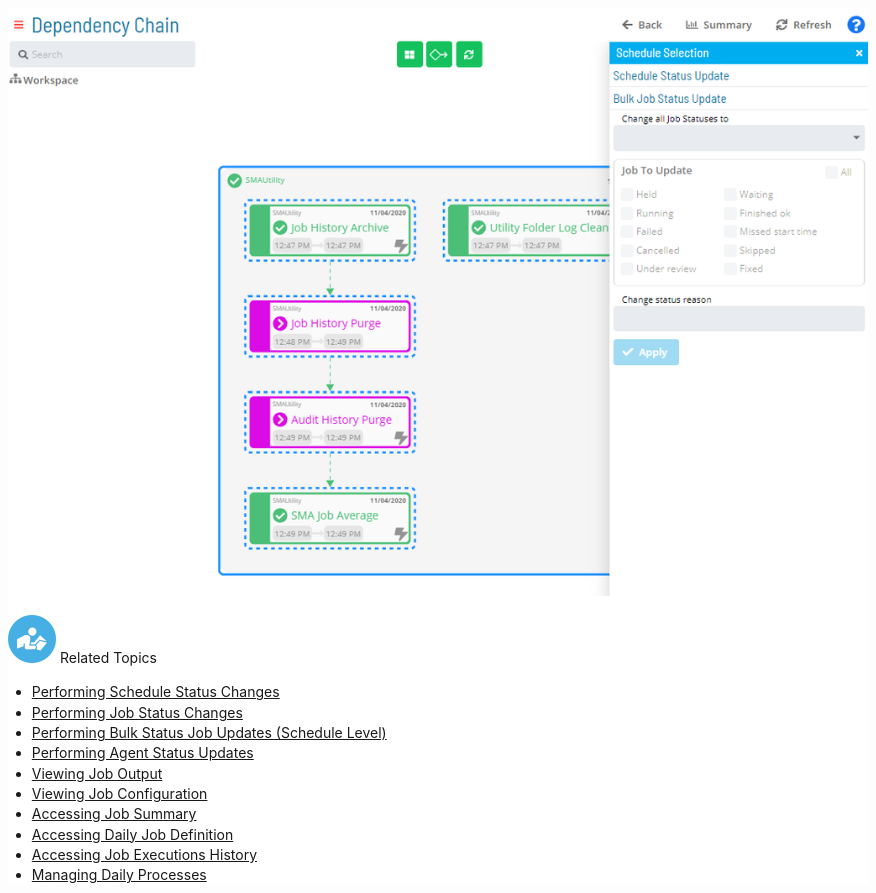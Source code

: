 ![Bulk Job Status Update (Schedule Level) in PERT View](../../../Resources/Images/SM/BulkJobUpdate(ScheduleLevel)inPERT.png "Bulk Job Status Update (Schedule Level) in PERT View")

![White "person reading" icon on blue circular background](../../../Resources/Images/moreinfo-icon(48x48).png "More Info icon") Related Topics

- [Performing Schedule Status Changes](Performing-Schedule-Status-Changes.md)
- [Performing Job Status Changes](Performing-Job-Status-Changes.md)
- [Performing Bulk Status Job Updates (Schedule Level)](Performing-Bulk-Job-Status-Updates-Schedule-Level.md)
- [Performing Agent Status Updates](Performing-Agent-Status-Updates.md)
- [Viewing Job Output](Viewing-Job-Output.md)
- [Viewing Job Configuration](Viewing-Job-Configuration.md)
- [Accessing Job Summary](Accessing-Job-Summary.md)
- [Accessing Daily Job Definition](Accessing-Daily-Job-Definition.md)
- [Accessing Job Executions History](Accessing-Job-Executions-History.md)
- [Managing Daily Processes](Managing-Daily-Processes.md)
